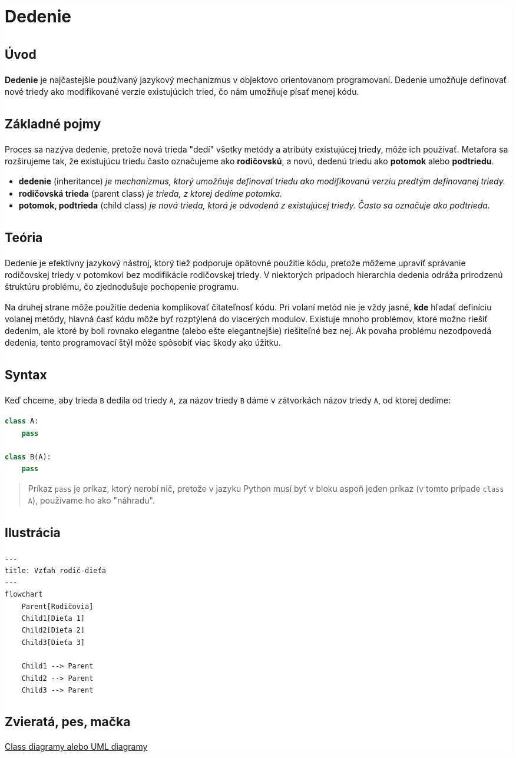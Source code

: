 # Dedenie
## Úvod
**Dedenie** je najčastejšie používaný jazykový mechanizmus v objektovo orientovanom programovaní. Dedenie umožňuje definovať nové triedy ako modifikované verzie existujúcich tried, čo nám umožňuje písať menej kódu.
## Základné pojmy
Proces sa nazýva dedenie, pretože nová trieda "dedí" všetky metódy a atribúty existujúcej triedy, môže ich používať. Metafora sa rozširujeme tak, že existujúcu triedu často označujeme ako **rodičovskú**, a novú, dedenú triedu ako **potomok** alebo **podtriedu**.
- **dedenie** (inheritance) _je mechanizmus, ktorý umožňuje definovať triedu ako modifikovanú verziu predtým definovanej triedy._
- **rodičovská trieda** (parent class) _je trieda, z ktorej dedíme potomka._
- **potomok, podtrieda** (child class) _je nová trieda, ktorá je odvodená z existujúcej triedy. Často sa označuje ako podtrieda._

## Teória

Dedenie je efektívny jazykový nástroj, ktorý tiež podporuje opätovné použitie kódu, pretože môžeme upraviť správanie rodičovskej triedy v potomkovi bez modifikácie rodičovskej triedy. V niektorých prípadoch hierarchia dedenia odráža prirodzenú štruktúru problému, čo zjednodušuje pochopenie programu.

Na druhej strane môže použitie dedenia komplikovať čitateľnosť kódu. Pri volaní metód nie je vždy jasné, **kde** hľadať definíciu volanej metódy, hlavná časť kódu môže byť rozptýlená do viacerých modulov. Existuje mnoho problémov, ktoré možno riešiť dedením, ale ktoré by boli rovnako elegantne (alebo ešte elegantnejšie) riešiteľné bez nej. Ak povaha problému nezodpovedá dedenia, tento programovací štýl môže spôsobiť viac škody ako úžitku.

## Syntax
Keď chceme, aby trieda `B` dedila od triedy `A`, za názov triedy `B` dáme v zátvorkách názov triedy `A`, od ktorej dedíme:
```py
class A:
    pass

class B(A):
    pass
```
> Príkaz `pass` je príkaz, ktorý nerobí nič, pretože v jazyku Python musí byť v bloku aspoň jeden príkaz (v tomto prípade `class A`), používame ho ako "náhradu".
## Ilustrácia

```mermaid
---
title: Vzťah rodič-dieťa
---
flowchart 
	Parent[Rodičovia]
    Child1[Dieťa 1]
    Child2[Dieťa 2]
    Child3[Dieťa 3]

    Child1 --> Parent
    Child2 --> Parent
    Child3 --> Parent
```
## Zvieratá, pes, mačka
[Class diagramy alebo UML diagramy](https://mermaid.js.org/syntax/classDiagram.html)
```mermaid
```